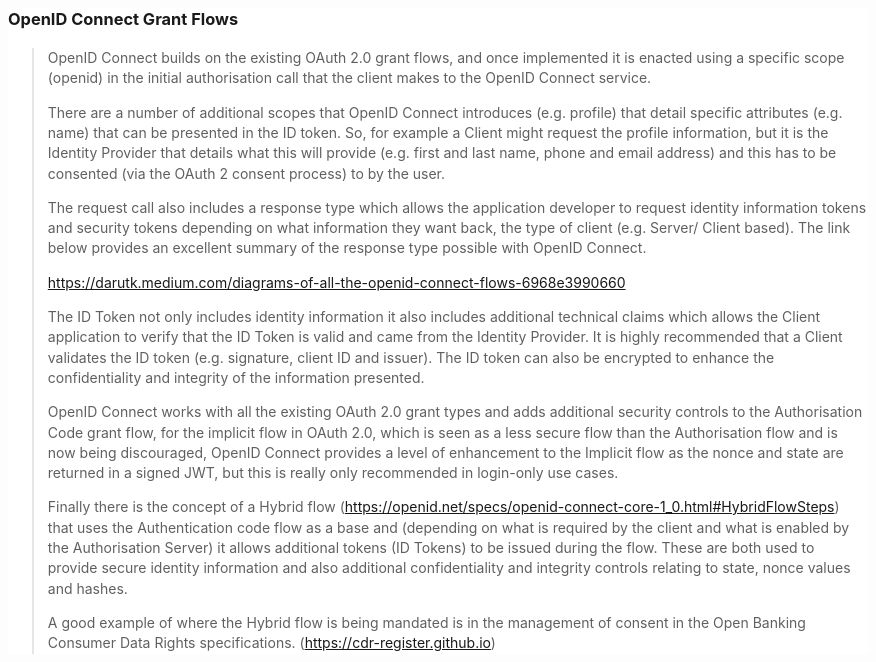 ### OpenID Connect Grant Flows

> OpenID Connect builds on the existing OAuth 2.0 grant flows, and once
> implemented it is enacted using a specific scope (openid) in the
> initial authorisation call that the client makes to the OpenID Connect
> service.
>
> There are a number of additional scopes that OpenID Connect introduces
> (e.g. profile) that detail specific attributes (e.g. name) that can be
> presented in the ID token. So, for example a Client might request the
> profile information, but it is the Identity Provider that details what
> this will provide (e.g. first and last name, phone and email address)
> and this has to be consented (via the OAuth 2 consent process) to by
> the user.
>
> The request call also includes a response type which allows the
> application developer to request identity information tokens and
> security tokens depending on what information they want back, the type
> of client (e.g. Server/ Client based). The link below provides an
> excellent summary of the response type possible with OpenID Connect.
>
> <https://darutk.medium.com/diagrams-of-all-the-openid-connect-flows-6968e3990660>
>
> The ID Token not only includes identity information it also includes
> additional technical claims which allows the Client application to
> verify that the ID Token is valid and came from the Identity Provider.
> It is highly recommended that a Client validates the ID token (e.g.
> signature, client ID and issuer). The ID token can also be encrypted
> to enhance the confidentiality and integrity of the information
> presented.
>
> OpenID Connect works with all the existing OAuth 2.0 grant types and
> adds additional security controls to the Authorisation Code grant
> flow, for the implicit flow in OAuth 2.0, which is seen as a less
> secure flow than the Authorisation flow and is now being discouraged,
> OpenID Connect provides a level of enhancement to the Implicit flow as
> the nonce and state are returned in a signed JWT, but this is really
> only recommended in login-only use cases.
>
> Finally there is the concept of a Hybrid flow
> (<https://openid.net/specs/openid-connect-core-1_0.html#HybridFlowSteps>)
> that uses the Authentication code flow as a base and (depending on
> what is required by the client and what is enabled by the
> Authorisation Server) it allows additional tokens (ID Tokens) to be
> issued during the flow. These are both used to provide secure identity
> information and also additional confidentiality and integrity controls
> relating to state, nonce values and hashes.
>
> A good example of where the Hybrid flow is being mandated is in the
> management of consent in the Open Banking Consumer Data Rights
> specifications. (https://cdr-register.github.io)
